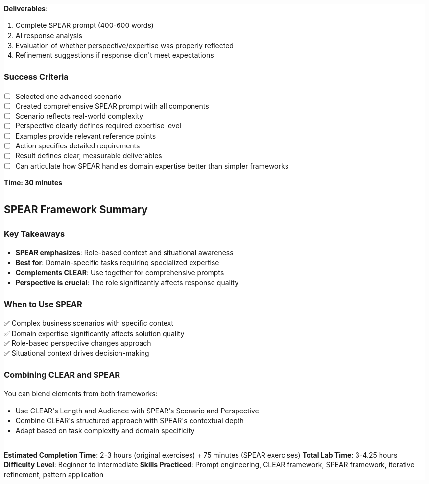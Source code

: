 **Deliverables**:
1. Complete SPEAR prompt (400-600 words)
2. AI response analysis
3. Evaluation of whether perspective/expertise was properly reflected
4. Refinement suggestions if response didn't meet expectations

### Success Criteria
- [ ] Selected one advanced scenario
- [ ] Created comprehensive SPEAR prompt with all components
- [ ] Scenario reflects real-world complexity
- [ ] Perspective clearly defines required expertise level
- [ ] Examples provide relevant reference points
- [ ] Action specifies detailed requirements
- [ ] Result defines clear, measurable deliverables
- [ ] Can articulate how SPEAR handles domain expertise better than simpler frameworks

**Time: 30 minutes**

## SPEAR Framework Summary

### Key Takeaways
- **SPEAR emphasizes**: Role-based context and situational awareness
- **Best for**: Domain-specific tasks requiring specialized expertise
- **Complements CLEAR**: Use together for comprehensive prompts
- **Perspective is crucial**: The role significantly affects response quality

### When to Use SPEAR
✅ Complex business scenarios with specific context  
✅ Domain expertise significantly affects solution quality  
✅ Role-based perspective changes approach  
✅ Situational context drives decision-making  

### Combining CLEAR and SPEAR
You can blend elements from both frameworks:
- Use CLEAR's Length and Audience with SPEAR's Scenario and Perspective
- Combine CLEAR's structured approach with SPEAR's contextual depth
- Adapt based on task complexity and domain specificity

---
**Estimated Completion Time**: 2-3 hours (original exercises) + 75 minutes (SPEAR exercises)
**Total Lab Time**: 3-4.25 hours
**Difficulty Level**: Beginner to Intermediate
**Skills Practiced**: Prompt engineering, CLEAR framework, SPEAR framework, iterative refinement, pattern application